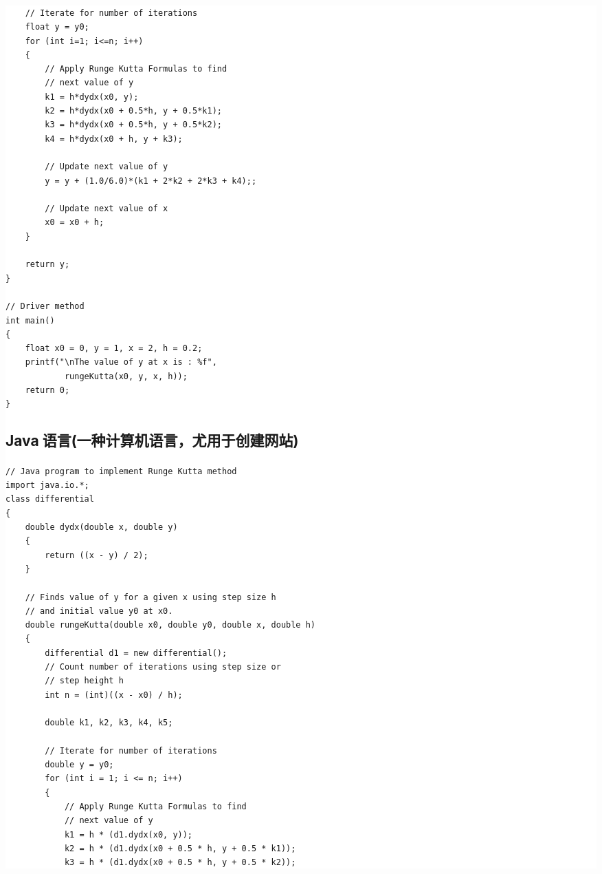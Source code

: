 ```
    // Iterate for number of iterations
    float y = y0;
    for (int i=1; i<=n; i++)
    {
        // Apply Runge Kutta Formulas to find
        // next value of y
        k1 = h*dydx(x0, y);
        k2 = h*dydx(x0 + 0.5*h, y + 0.5*k1);
        k3 = h*dydx(x0 + 0.5*h, y + 0.5*k2);
        k4 = h*dydx(x0 + h, y + k3);

        // Update next value of y
        y = y + (1.0/6.0)*(k1 + 2*k2 + 2*k3 + k4);;

        // Update next value of x
        x0 = x0 + h;
    }

    return y;
}

// Driver method
int main()
{
    float x0 = 0, y = 1, x = 2, h = 0.2;
    printf("\nThe value of y at x is : %f",
            rungeKutta(x0, y, x, h));
    return 0;
}
```

## Java 语言(一种计算机语言，尤用于创建网站)

```
// Java program to implement Runge Kutta method
import java.io.*;
class differential
{
    double dydx(double x, double y)
    {
        return ((x - y) / 2);
    }

    // Finds value of y for a given x using step size h
    // and initial value y0 at x0.
    double rungeKutta(double x0, double y0, double x, double h)
    {
        differential d1 = new differential();
        // Count number of iterations using step size or
        // step height h
        int n = (int)((x - x0) / h);

        double k1, k2, k3, k4, k5;

        // Iterate for number of iterations
        double y = y0;
        for (int i = 1; i <= n; i++)
        {
            // Apply Runge Kutta Formulas to find
            // next value of y
            k1 = h * (d1.dydx(x0, y));
            k2 = h * (d1.dydx(x0 + 0.5 * h, y + 0.5 * k1));
            k3 = h * (d1.dydx(x0 + 0.5 * h, y + 0.5 * k2));
```